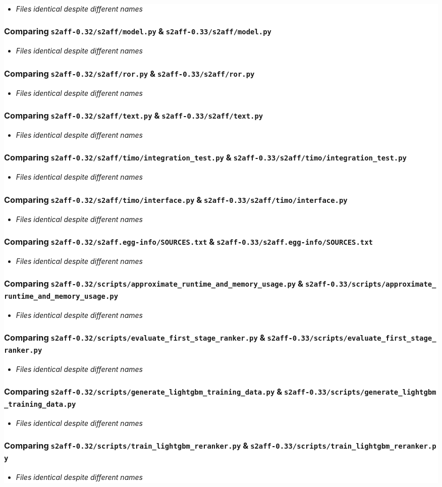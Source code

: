  * *Files identical despite different names*

### Comparing `s2aff-0.32/s2aff/model.py` & `s2aff-0.33/s2aff/model.py`

 * *Files identical despite different names*

### Comparing `s2aff-0.32/s2aff/ror.py` & `s2aff-0.33/s2aff/ror.py`

 * *Files identical despite different names*

### Comparing `s2aff-0.32/s2aff/text.py` & `s2aff-0.33/s2aff/text.py`

 * *Files identical despite different names*

### Comparing `s2aff-0.32/s2aff/timo/integration_test.py` & `s2aff-0.33/s2aff/timo/integration_test.py`

 * *Files identical despite different names*

### Comparing `s2aff-0.32/s2aff/timo/interface.py` & `s2aff-0.33/s2aff/timo/interface.py`

 * *Files identical despite different names*

### Comparing `s2aff-0.32/s2aff.egg-info/SOURCES.txt` & `s2aff-0.33/s2aff.egg-info/SOURCES.txt`

 * *Files identical despite different names*

### Comparing `s2aff-0.32/scripts/approximate_runtime_and_memory_usage.py` & `s2aff-0.33/scripts/approximate_runtime_and_memory_usage.py`

 * *Files identical despite different names*

### Comparing `s2aff-0.32/scripts/evaluate_first_stage_ranker.py` & `s2aff-0.33/scripts/evaluate_first_stage_ranker.py`

 * *Files identical despite different names*

### Comparing `s2aff-0.32/scripts/generate_lightgbm_training_data.py` & `s2aff-0.33/scripts/generate_lightgbm_training_data.py`

 * *Files identical despite different names*

### Comparing `s2aff-0.32/scripts/train_lightgbm_reranker.py` & `s2aff-0.33/scripts/train_lightgbm_reranker.py`

 * *Files identical despite different names*
